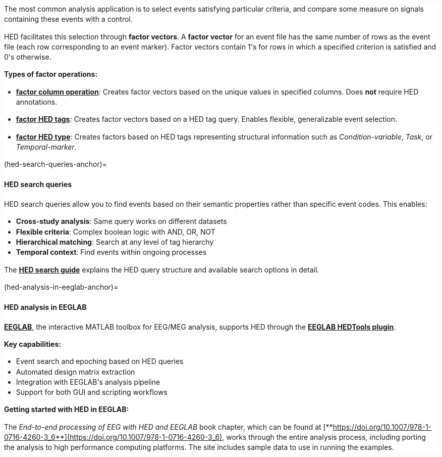 The most common analysis application is to select events satisfying particular criteria,
and compare some measure on signals containing these events with a control.

HED facilitates this selection through **factor vectors**. A **factor vector** for an event file has the same number of
rows as the event file (each row corresponding to an event marker).
Factor vectors contain 1's for rows in which a specified criterion is satisfied
and 0's otherwise.

**Types of factor operations:**

- **[factor column operation](./HedRemodelingTools.md#factor-column)**: Creates factor vectors based on the unique values in specified columns. Does **not** require HED annotations.
<p></p>

- **[factor HED tags](./HedRemodelingTools.md#factor-hed-tags)**: Creates factor vectors based on a HED tag query. Enables flexible, generalizable event selection.
<p></p>

- **[factor HED type](./HedRemodelingTools.md#factor-hed-type)**: Creates factors based on HED tags representing structural information such as *Condition-variable*, *Task*, or *Temporal-marker*.

(hed-search-queries-anchor)=
#### HED search queries

HED search queries allow you to find events based on their semantic properties rather than 
specific event codes. This enables:

- **Cross-study analysis**: Same query works on different datasets
- **Flexible criteria**: Complex boolean logic with AND, OR, NOT
- **Hierarchical matching**: Search at any level of tag hierarchy
- **Temporal context**: Find events within ongoing processes

The [**HED search guide**](./HedSearchGuide.md) explains the HED query structure and
available search options in detail.

(hed-analysis-in-eeglab-anchor)=
#### HED analysis in EEGLAB

[**EEGLAB**](https://sccn.ucsd.edu/eeglab/index.php), the interactive
MATLAB toolbox for EEG/MEG analysis, supports HED through the
[**EEGLAB HEDTools plugin**](./HedAndEEGLAB.md).

**Key capabilities:**

- Event search and epoching based on HED queries
- Automated design matrix extraction
- Integration with EEGLAB's analysis pipeline
- Support for both GUI and scripting workflows

**Getting started with HED in EEGLAB:**

The *End-to-end processing of EEG with HED and EEGLAB* book chapter, which can be found 
at [**https://doi.org/10.1007/978-1-0716-4260-3_6**](https://doi.org/10.1007/978-1-0716-4260-3_6),
works through the entire analysis process, including porting the analysis
to high performance computing platforms.
The site includes sample data to use in running the examples.
